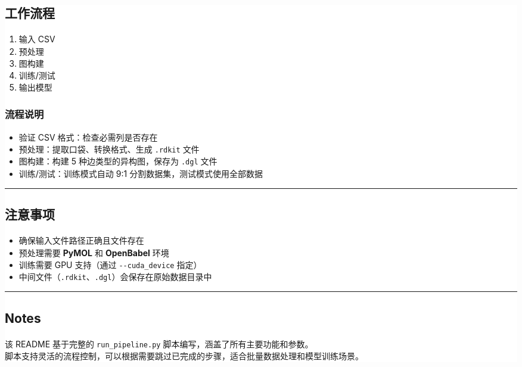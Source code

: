 
## 工作流程

1. 输入 CSV  
2. 预处理  
3. 图构建  
4. 训练/测试  
5. 输出模型  

### 流程说明

- 验证 CSV 格式：检查必需列是否存在  
- 预处理：提取口袋、转换格式、生成 `.rdkit` 文件  
- 图构建：构建 5 种边类型的异构图，保存为 `.dgl` 文件  
- 训练/测试：训练模式自动 9:1 分割数据集，测试模式使用全部数据  

---

## 注意事项

- 确保输入文件路径正确且文件存在  
- 预处理需要 **PyMOL** 和 **OpenBabel** 环境  
- 训练需要 GPU 支持（通过 `--cuda_device` 指定）  
- 中间文件（`.rdkit`、`.dgl`）会保存在原始数据目录中  

---

## Notes

该 README 基于完整的 `run_pipeline.py` 脚本编写，涵盖了所有主要功能和参数。  
脚本支持灵活的流程控制，可以根据需要跳过已完成的步骤，适合批量数据处理和模型训练场景。